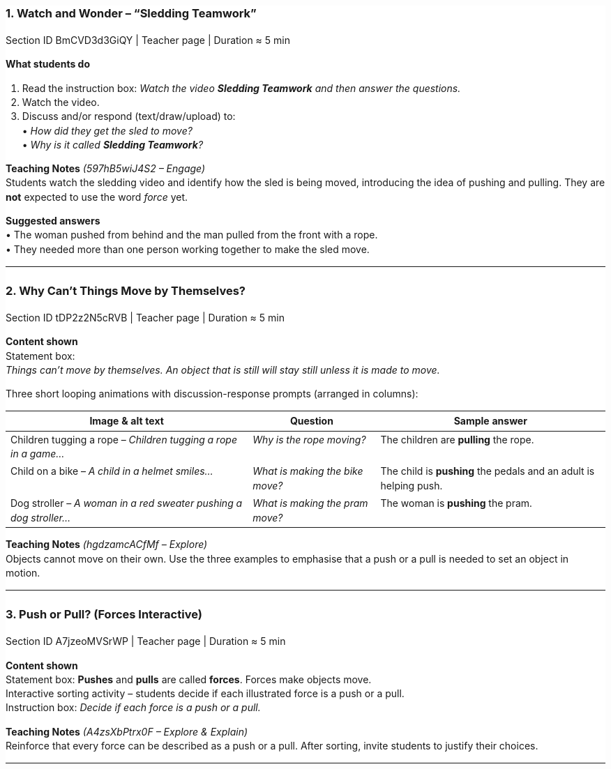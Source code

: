 ### 1. Watch and Wonder – “Sledding Teamwork”  
Section ID BmCVD3d3GiQY  |  Teacher page  |  Duration ≈ 5 min  

**What students do**  
1. Read the instruction box: *Watch the video **Sledding Teamwork** and then answer the questions.*  
2. Watch the video.  
3. Discuss and/or respond (text/draw/upload) to:  
   • *How did they get the sled to move?*  
   • *Why is it called **Sledding Teamwork**?*

**Teaching Notes** *(597hB5wiJ4S2 – Engage)*  
Students watch the sledding video and identify how the sled is being moved, introducing the idea of pushing and pulling. They are **not** expected to use the word *force* yet.

**Suggested answers**  
• The woman pushed from behind and the man pulled from the front with a rope.  
• They needed more than one person working together to make the sled move.

---

### 2. Why Can’t Things Move by Themselves?  
Section ID tDP2z2N5cRVB  |  Teacher page  |  Duration ≈ 5 min  

**Content shown**  
Statement box:  
*Things can’t move by themselves. An object that is still will stay still unless it is made to move.*

Three short looping animations with discussion-response prompts (arranged in columns):  

| Image & alt text | Question | Sample answer |
|---|---|---|
| Children tugging a rope – *Children tugging a rope in a game…* | *Why is the rope moving?* | The children are **pulling** the rope. |
| Child on a bike – *A child in a helmet smiles…* | *What is making the bike move?* | The child is **pushing** the pedals and an adult is helping push. |
| Dog stroller – *A woman in a red sweater pushing a dog stroller…* | *What is making the pram move?* | The woman is **pushing** the pram. |

**Teaching Notes** *(hgdzamcACfMf – Explore)*  
Objects cannot move on their own. Use the three examples to emphasise that a push or a pull is needed to set an object in motion.

---

### 3. Push or Pull? (Forces Interactive)  
Section ID A7jzeoMVSrWP  |  Teacher page  |  Duration ≈ 5 min  

**Content shown**  
Statement box: **Pushes** and **pulls** are called **forces**. Forces make objects move.  
Interactive sorting activity – students decide if each illustrated force is a push or a pull.  
Instruction box: *Decide if each force is a push or a pull.*

**Teaching Notes** *(A4zsXbPtrx0F – Explore & Explain)*  
Reinforce that every force can be described as a push or a pull. After sorting, invite students to justify their choices.

---